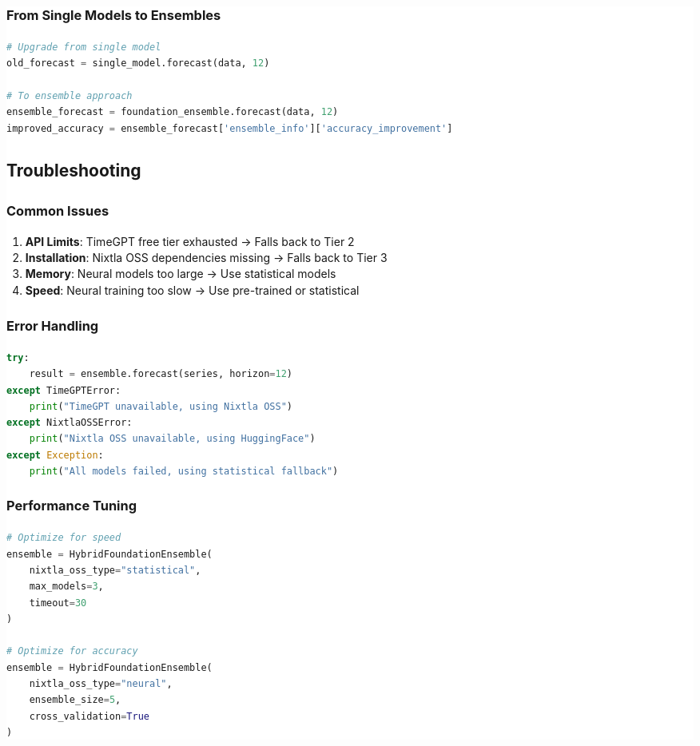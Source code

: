 
### From Single Models to Ensembles
```python
# Upgrade from single model
old_forecast = single_model.forecast(data, 12)

# To ensemble approach
ensemble_forecast = foundation_ensemble.forecast(data, 12)
improved_accuracy = ensemble_forecast['ensemble_info']['accuracy_improvement']
```

## Troubleshooting

### Common Issues
1. **API Limits**: TimeGPT free tier exhausted → Falls back to Tier 2
2. **Installation**: Nixtla OSS dependencies missing → Falls back to Tier 3  
3. **Memory**: Neural models too large → Use statistical models
4. **Speed**: Neural training too slow → Use pre-trained or statistical

### Error Handling
```python
try:
    result = ensemble.forecast(series, horizon=12)
except TimeGPTError:
    print("TimeGPT unavailable, using Nixtla OSS")
except NixtlaOSSError:
    print("Nixtla OSS unavailable, using HuggingFace")
except Exception:
    print("All models failed, using statistical fallback")
```

### Performance Tuning
```python
# Optimize for speed
ensemble = HybridFoundationEnsemble(
    nixtla_oss_type="statistical",
    max_models=3,
    timeout=30
)

# Optimize for accuracy  
ensemble = HybridFoundationEnsemble(
    nixtla_oss_type="neural",
    ensemble_size=5,
    cross_validation=True
)
```